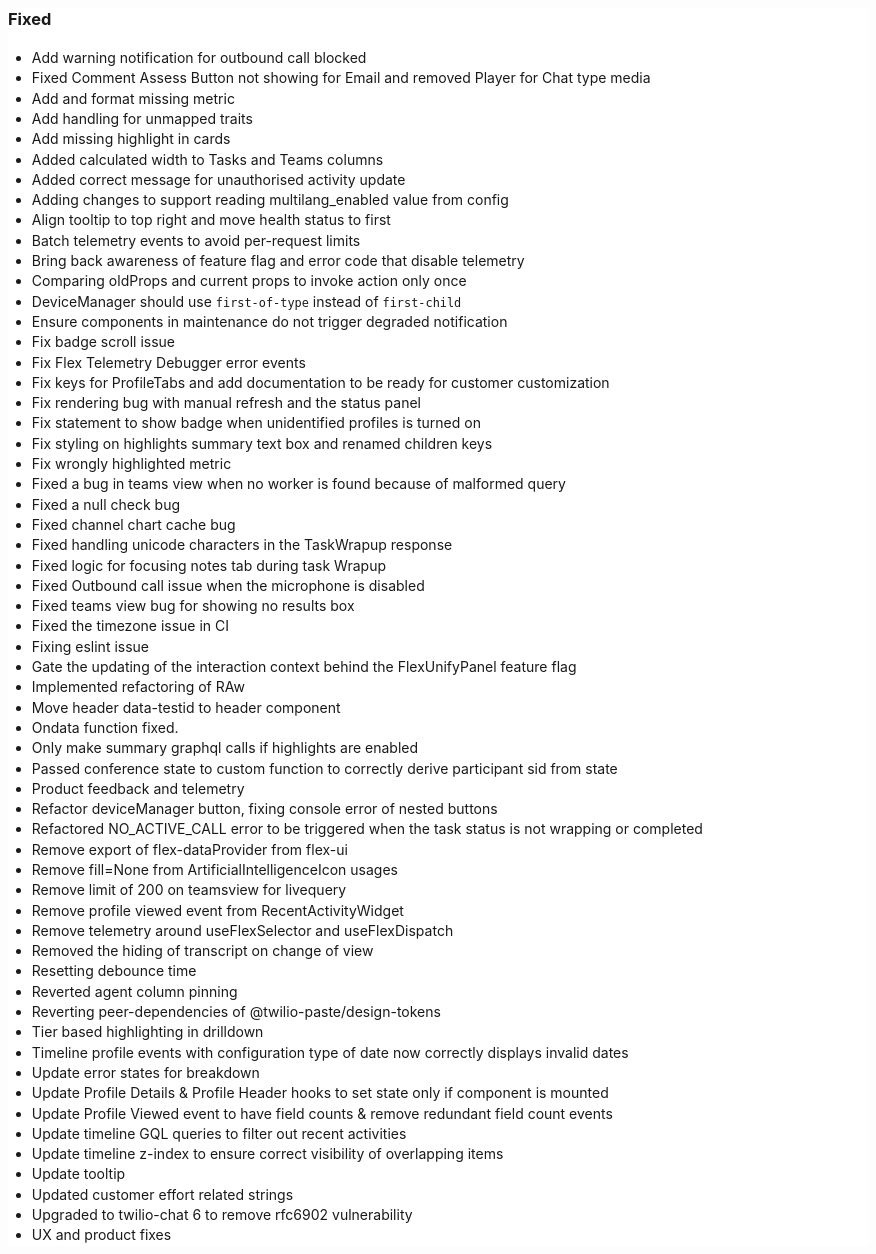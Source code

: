 ### Fixed

-   Add warning notification for outbound call blocked
-   Fixed Comment Assess Button not showing for Email and removed Player for Chat type media
-   Add and format missing metric
-   Add handling for unmapped traits
-   Add missing highlight in cards
-   Added calculated width to Tasks and Teams columns
-   Added correct message for unauthorised activity update
-   Adding changes to support reading multilang_enabled value from config
-   Align tooltip to top right and move health status to first
-   Batch telemetry events to avoid per-request limits
-   Bring back awareness of feature flag and error code that disable telemetry
-   Comparing oldProps and current props to invoke action only once
-   DeviceManager should use `first-of-type` instead of `first-child`
-   Ensure components in maintenance do not trigger degraded notification
-   Fix badge scroll issue
-   Fix Flex Telemetry Debugger error events
-   Fix keys for ProfileTabs and add documentation to be ready for customer customization
-   Fix rendering bug with manual refresh and the status panel
-   Fix statement to show badge when unidentified profiles is turned on
-   Fix styling on highlights summary text box and renamed children keys
-   Fix wrongly highlighted metric
-   Fixed a bug in teams view when no worker is found because of malformed query
-   Fixed a null check bug
-   Fixed channel chart cache bug
-   Fixed handling unicode characters in the TaskWrapup response
-   Fixed logic for focusing notes tab during task Wrapup
-   Fixed Outbound call issue when the microphone is disabled
-   Fixed teams view bug for showing no results box
-   Fixed the timezone issue in CI
-   Fixing eslint issue
-   Gate the updating of the interaction context behind the FlexUnifyPanel feature flag
-   Implemented refactoring of RAw
-   Move header data-testid to header component
-   Ondata function fixed.
-   Only make summary graphql calls if highlights are enabled
-   Passed conference state to custom function to correctly derive participant sid from state
-   Product feedback and telemetry
-   Refactor deviceManager button, fixing console error of nested buttons
-   Refactored NO_ACTIVE_CALL error to be triggered when the task status is not wrapping or completed
-   Remove export of flex-dataProvider from flex-ui
-   Remove fill=None from ArtificialIntelligenceIcon usages
-   Remove limit of 200 on teamsview for livequery
-   Remove profile viewed event from RecentActivityWidget
-   Remove telemetry around useFlexSelector and useFlexDispatch
-   Removed the hiding of transcript on change of view
-   Resetting debounce time
-   Reverted agent column pinning
-   Reverting peer-dependencies of @twilio-paste/design-tokens
-   Tier based highlighting in drilldown
-   Timeline profile events with configuration type of date now correctly displays invalid dates
-   Update error states for breakdown
-   Update Profile Details & Profile Header hooks to set state only if component is mounted
-   Update Profile Viewed event to have field counts & remove redundant field count events
-   Update timeline GQL queries to filter out recent activities
-   Update timeline z-index to ensure correct visibility of overlapping items
-   Update tooltip
-   Updated customer effort related strings
-   Upgraded to twilio-chat 6 to remove rfc6902 vulnerability
-   UX and product fixes

